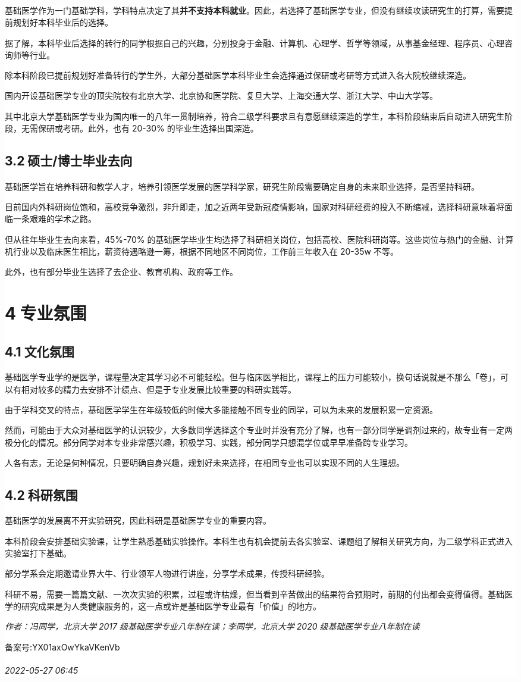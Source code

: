 
基础医学作为一门基础学科，学科特点决定了其**并不支持本科就业**。因此，若选择了基础医学专业，但没有继续攻读研究生的打算，需要提前规划好本科毕业后的选择。


据了解，本科毕业后选择的转行的同学根据自己的兴趣，分别投身于金融、计算机、心理学、哲学等领域，从事基金经理、程序员、心理咨询师等行业。


除本科阶段已提前规划好准备转行的学生外，大部分基础医学本科毕业生会选择通过保研或考研等方式进入各大院校继续深造。


国内开设基础医学专业的顶尖院校有北京大学、北京协和医学院、复旦大学、上海交通大学、浙江大学、中山大学等。


其中北京大学基础医学专业为国内唯一的八年一贯制培养，符合二级学科要求且有意愿继续深造的学生，本科阶段结束后自动进入研究生阶段，无需保研或考研。此外，也有 20-30% 的毕业生选择出国深造。


3.2 硕士/博士毕业去向
-------------


基础医学旨在培养科研和教学人才，培养引领医学发展的医学科学家，研究生阶段需要确定自身的未来职业选择，是否坚持科研。


目前国内外科研岗位饱和，高校竞争激烈，非升即走，加之近两年受新冠疫情影响，国家对科研经费的投入不断缩减，选择科研意味着将面临一条艰难的学术之路。


但从往年毕业生去向来看，45%-70% 的基础医学毕业生均选择了科研相关岗位，包括高校、医院科研岗等。这些岗位与热门的金融、计算机行业以及临床医生相比，薪资待遇略逊一筹，根据不同地区不同岗位，工作前三年收入在 20-35w 不等。


此外，也有部分毕业生选择了去企业、教育机构、政府等工作。


4 专业氛围
======


4.1 文化氛围
--------


基础医学专业学的是医学，课程量决定其学习必不可能轻松。但与临床医学相比，课程上的压力可能较小，换句话说就是不那么「卷」，可以有相对较多的精力去安排不计绩点、但是于专业发展比较重要的科研实践等。


由于学科交叉的特点，基础医学学生在年级较低的时候大多能接触不同专业的同学，可以为未来的发展积累一定资源。


然而，可能由于大众对基础医学的认识较少，大多数同学选择这个专业时并没有充分了解，也有一部分同学是调剂过来的，故专业有一定两极分化的情况。部分同学对本专业非常感兴趣，积极学习、实践，部分同学只想混学位或早早准备跨专业学习。


人各有志，无论是何种情况，只要明确自身兴趣，规划好未来选择，在相同专业也可以实现不同的人生理想。


4.2 科研氛围
--------


基础医学的发展离不开实验研究，因此科研是基础医学专业的重要内容。


本科阶段会安排基础实验课，让学生熟悉基础实验操作。本科生也有机会提前去各实验室、课题组了解相关研究方向，为二级学科正式进入实验室打下基础。


部分学系会定期邀请业界大牛、行业领军人物进行讲座，分享学术成果，传授科研经验。


科研不易，需要一篇篇文献、一次次实验的积累，过程或许枯燥，但当看到辛苦做出的结果符合预期时，前期的付出都会变得值得。基础医学的研究成果是为人类健康服务的，这一点或许是基础医学专业最有「价值」的地方。


*作者：冯同学，北京大学 2017 级基础医学专业八年制在读；李同学，北京大学 2020 级基础医学专业八年制在读*


备案号:YX01axOwYkaVKenVb


###### 2022-05-27 06:45
